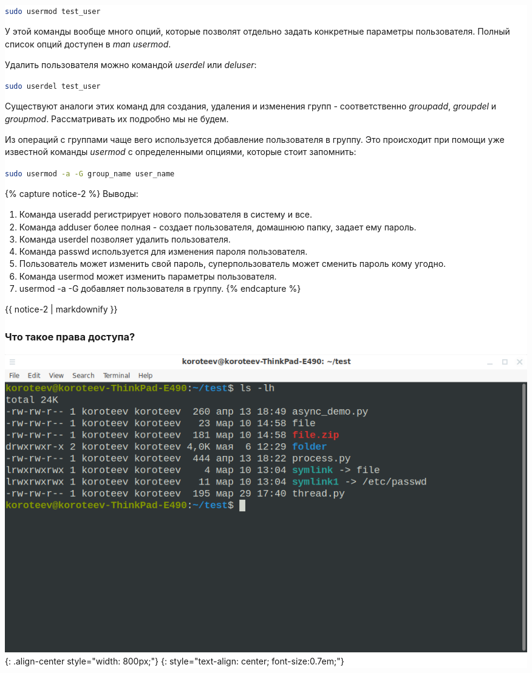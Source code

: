 ```bash
sudo usermod test_user
```

У этой команды вообще много опций, которые позволят отдельно задать конкретные параметры пользователя. Полный список опций доступен в _man usermod_.

Удалить пользователя можно командой _userdel_ или _deluser_:

```bash
sudo userdel test_user
```

Существуют аналоги этих команд для создания, удаления и изменения групп - соответственно _groupadd_, _groupdel_ и _groupmod_. Рассматривать их подробно мы не будем.

Из операций с группами чаще вего используется добавление пользователя в группу. Это происходит при помощи уже известной команды _usermod_ с определенными опциями, которые стоит запомнить:

```bash
sudo usermod -a -G group_name user_name
```

{% capture notice-2 %}
Выводы:
1. Команда useradd регистрирует нового пользователя в систему и все.
2. Команда adduser более полная - создает пользователя, домашнюю папку, задает ему пароль.
3. Команда userdel позволяет удалить пользователя.
4. Команда passwd используется для изменения пароля пользователя. 
5. Пользователь может изменить свой пароль, суперпользователь может сменить пароль кому угодно.
6. Команда usermod может изменить параметры пользователя.
7. usermod -a -G добавляет пользователя в группу.
{% endcapture %}
<div class="notice--info">{{ notice-2 | markdownify }}</div>


### Что такое права доступа?

![Файл /etc/group](/assets/images/os_text/os13-5.png "Файл /etc/group"){: .align-center style="width: 800px;"}
{: style="text-align: center; font-size:0.7em;"}
